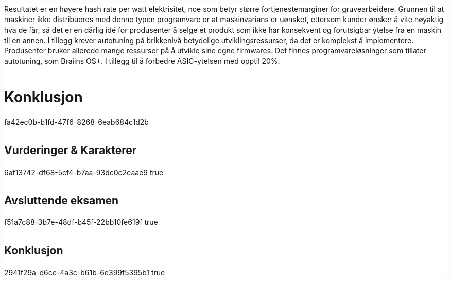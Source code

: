 Resultatet er en høyere hash rate per watt elektrisitet, noe som betyr større fortjenestemarginer for gruvearbeidere. Grunnen til at maskiner ikke distribueres med denne typen programvare er at maskinvarians er uønsket, ettersom kunder ønsker å vite nøyaktig hva de får, så det er en dårlig idé for produsenter å selge et produkt som ikke har konsekvent og forutsigbar ytelse fra en maskin til en annen. I tillegg krever autotuning på brikkenivå betydelige utviklingsressurser, da det er komplekst å implementere. Produsenter bruker allerede mange ressurser på å utvikle sine egne firmwares. Det finnes programvareløsninger som tillater autotuning, som Braiins OS+. I tillegg til å forbedre ASIC-ytelsen med opptil 20%.

# Konklusjon

<partId>fa42ec0b-b1fd-47f6-8268-6eab684c1d2b</partId>

## Vurderinger & Karakterer

<chapterId>6af13742-df68-5cf4-b7aa-93dc0c2eaae9</chapterId>
<isCourseReview>true</isCourseReview>

## Avsluttende eksamen

<chapterId>f51a7c88-3b7e-48df-b45f-22bb10fe619f</chapterId>
<isCourseExam>true</isCourseExam>

## Konklusjon

<chapterId>2941f29a-d6ce-4a3c-b61b-6e399f5395b1</chapterId>
<isCourseConclusion>true</isCourseConclusion>
